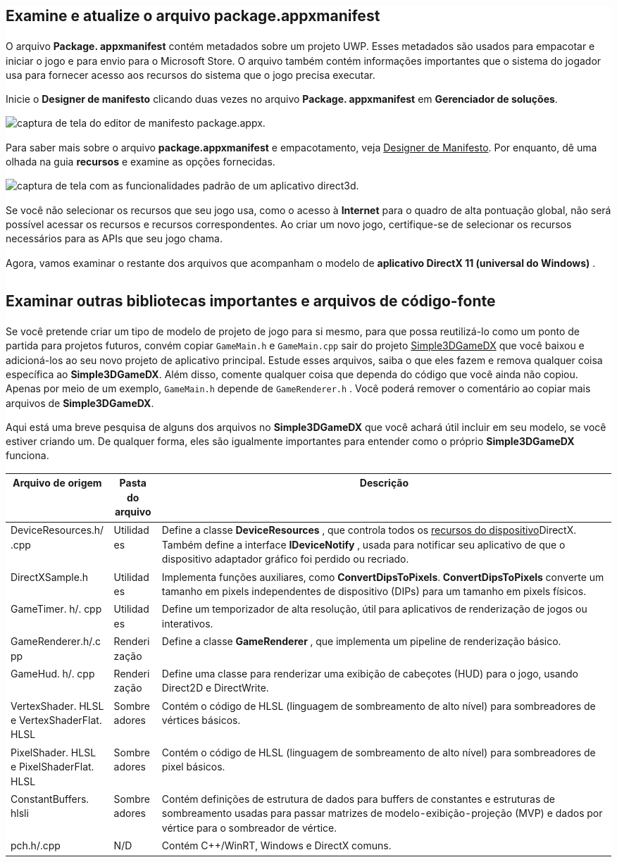 ## <a name="review-and-update-the-packageappxmanifest-file"></a>Examine e atualize o arquivo package.appxmanifest

O arquivo **Package. appxmanifest** contém metadados sobre um projeto UWP. Esses metadados são usados para empacotar e iniciar o jogo e para envio para o Microsoft Store. O arquivo também contém informações importantes que o sistema do jogador usa para fornecer acesso aos recursos do sistema que o jogo precisa executar.

Inicie o **Designer de manifesto** clicando duas vezes no arquivo **Package. appxmanifest** em **Gerenciador de soluções**.

![captura de tela do editor de manifesto package.appx.](images/simple-dx-game-setup-app-manifest.png)

Para saber mais sobre o arquivo **package.appxmanifest** e empacotamento, veja [Designer de Manifesto](/previous-versions/br230259(v=vs.140)). Por enquanto, dê uma olhada na guia **recursos** e examine as opções fornecidas.

![captura de tela com as funcionalidades padrão de um aplicativo direct3d.](images/simple-dx-game-setup-capabilities.png)

Se você não selecionar os recursos que seu jogo usa, como o acesso à **Internet** para o quadro de alta pontuação global, não será possível acessar os recursos e recursos correspondentes. Ao criar um novo jogo, certifique-se de selecionar os recursos necessários para as APIs que seu jogo chama.

Agora, vamos examinar o restante dos arquivos que acompanham o modelo de **aplicativo DirectX 11 (universal do Windows)** .

## <a name="review-other-important-libraries-and-source-code-files"></a>Examinar outras bibliotecas importantes e arquivos de código-fonte

Se você pretende criar um tipo de modelo de projeto de jogo para si mesmo, para que possa reutilizá-lo como um ponto de partida para projetos futuros, convém copiar `GameMain.h` e `GameMain.cpp` sair do projeto [Simple3DGameDX](/samples/microsoft/windows-universal-samples/simple3dgamedx/) que você baixou e adicioná-los ao seu novo projeto de aplicativo principal. Estude esses arquivos, saiba o que eles fazem e remova qualquer coisa específica ao **Simple3DGameDX**. Além disso, comente qualquer coisa que dependa do código que você ainda não copiou. Apenas por meio de um exemplo, `GameMain.h` depende de `GameRenderer.h` . Você poderá remover o comentário ao copiar mais arquivos de **Simple3DGameDX**.

Aqui está uma breve pesquisa de alguns dos arquivos no **Simple3DGameDX** que você achará útil incluir em seu modelo, se você estiver criando um. De qualquer forma, eles são igualmente importantes para entender como o próprio **Simple3DGameDX** funciona.

|Arquivo de origem|Pasta do arquivo|Descrição|
|------------------------------|------------------------|------------------------------------------------------------------------------------------------------------------------------------------------------------------------------------------------------------------------|
|DeviceResources.h/.cpp|Utilidades|Define a classe **DeviceResources** , que controla todos os [recursos do dispositivo](tutorial--assembling-the-rendering-pipeline.md#resource)DirectX. Também define a interface **IDeviceNotify** , usada para notificar seu aplicativo de que o dispositivo adaptador gráfico foi perdido ou recriado.|
|DirectXSample.h|Utilidades|Implementa funções auxiliares, como **ConvertDipsToPixels**. **ConvertDipsToPixels** converte um tamanho em pixels independentes de dispositivo (DIPs) para um tamanho em pixels físicos.|
|GameTimer. h/. cpp|Utilidades|Define um temporizador de alta resolução, útil para aplicativos de renderização de jogos ou interativos.|
|GameRenderer.h/.cpp|Renderização|Define a classe **GameRenderer** , que implementa um pipeline de renderização básico.|
|GameHud. h/. cpp|Renderização|Define uma classe para renderizar uma exibição de cabeçotes (HUD) para o jogo, usando Direct2D e DirectWrite.|
|VertexShader. HLSL e VertexShaderFlat. HLSL|Sombreadores|Contém o código de HLSL (linguagem de sombreamento de alto nível) para sombreadores de vértices básicos.|
|PixelShader. HLSL e PixelShaderFlat. HLSL|Sombreadores|Contém o código de HLSL (linguagem de sombreamento de alto nível) para sombreadores de pixel básicos.|
|ConstantBuffers. hlsli|Sombreadores|Contém definições de estrutura de dados para buffers de constantes e estruturas de sombreamento usadas para passar matrizes de modelo-exibição-projeção (MVP) e dados por vértice para o sombreador de vértice.|
|pch.h/.cpp|N/D|Contém C++/WinRT, Windows e DirectX comuns.| 
